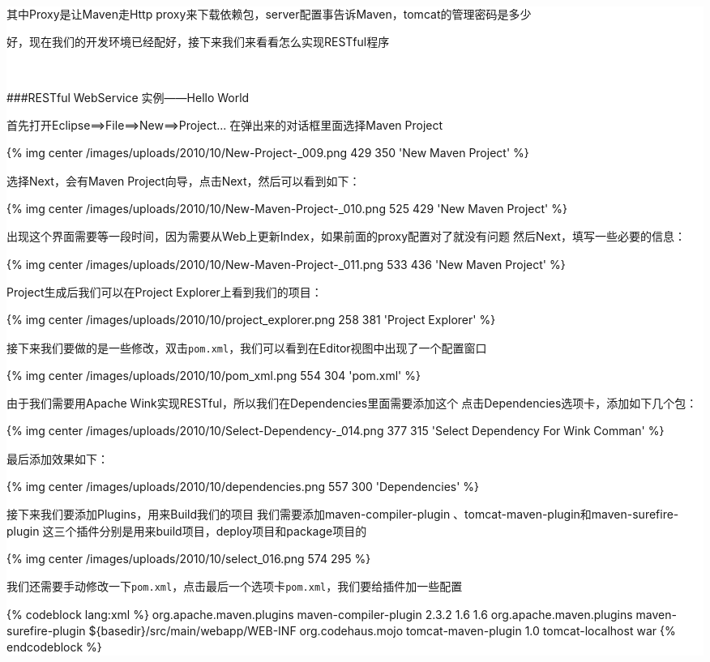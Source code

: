 其中Proxy是让Maven走Http proxy来下载依赖包，server配置事告诉Maven，tomcat的管理密码是多少
 
好，现在我们的开发环境已经配好，接下来我们来看看怎么实现RESTful程序
 
 
 
###RESTful WebService 实例——Hello World
  
首先打开Eclipse==&gt;File==&gt;New==&gt;Project... 在弹出来的对话框里面选择Maven Project

{% img center /images/uploads/2010/10/New-Project-_009.png 429 350 'New Maven Project' %} 


选择Next，会有Maven Project向导，点击Next，然后可以看到如下：

{% img center /images/uploads/2010/10/New-Maven-Project-_010.png 525 429 'New Maven Project' %} 

出现这个界面需要等一段时间，因为需要从Web上更新Index，如果前面的proxy配置对了就没有问题  然后Next，填写一些必要的信息：

{% img center /images/uploads/2010/10/New-Maven-Project-_011.png 533 436 'New Maven Project' %} 

Project生成后我们可以在Project Explorer上看到我们的项目：

{% img center /images/uploads/2010/10/project_explorer.png 258 381 'Project Explorer' %}

接下来我们要做的是一些修改，双击`pom.xml`，我们可以看到在Editor视图中出现了一个配置窗口

{% img center /images/uploads/2010/10/pom_xml.png 554 304 'pom.xml' %} 

由于我们需要用Apache Wink实现RESTful，所以我们在Dependencies里面需要添加这个  点击Dependencies选项卡，添加如下几个包：

{% img center /images/uploads/2010/10/Select-Dependency-_014.png 377 315 'Select Dependency For Wink Comman' %} 

最后添加效果如下：

{% img center /images/uploads/2010/10/dependencies.png 557 300 'Dependencies' %} 

接下来我们要添加Plugins，用来Build我们的项目  我们需要添加maven-compiler-plugin 、tomcat-maven-plugin和maven-surefire-plugin  这三个插件分别是用来build项目，deploy项目和package项目的

{% img center /images/uploads/2010/10/select_016.png 574 295 %}

我们还需要手动修改一下`pom.xml`，点击最后一个选项卡`pom.xml`，我们要给插件加一些配置

{% codeblock lang:xml %}
<plugin>
 <groupId>org.apache.maven.plugins</groupId>
 <artifactId>maven-compiler-plugin</artifactId>
 <version>2.3.2</version>
 <configuration>
 <source>1.6</source>
 <target>1.6</target>
 </configuration>
 </plugin>
<plugin>
 <groupId>org.apache.maven.plugins</groupId>
 <artifactId>maven-surefire-plugin</artifactId>
 <configuration>
 <additionalClasspathElements>
 <additionalClasspathElement>${basedir}/src/main/webapp/WEB-INF</additionalClasspathElement>
 </additionalClasspathElements>
 </configuration>
 </plugin>
<plugin>
 <groupId>org.codehaus.mojo</groupId>
 <artifactId>tomcat-maven-plugin</artifactId>
 <version>1.0</version>
 <configuration>
 <server>tomcat-localhost</server>
 </configuration>
 </plugin>
<packaging>war</packaging>
{% endcodeblock %}